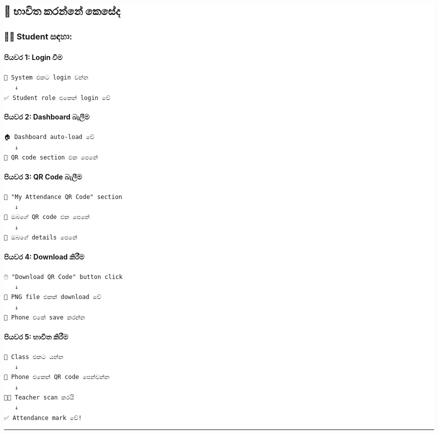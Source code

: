 
## 🚀 භාවිත කරන්නේ කෙසේද

### 👨‍🎓 Student සඳහා:

#### පියවර 1: Login වීම

```
🔐 System එකට login වන්න
   ↓
✅ Student role එකෙන් login වේ
```

#### පියවර 2: Dashboard බැලීම

```
🏠 Dashboard auto-load වේ
   ↓
👀 QR code section එක පෙනේ
```

#### පියවර 3: QR Code බැලීම

```
📱 "My Attendance QR Code" section
   ↓
🎯 ඔබගේ QR code එක පෙනේ
   ↓
📝 ඔබගේ details පෙනේ
```

#### පියවර 4: Download කිරීම

```
🖱️ "Download QR Code" button click
   ↓
💾 PNG file එකක් download වේ
   ↓
📱 Phone එකේ save කරන්න
```

#### පියවර 5: භාවිත කිරීම

```
🏫 Class එකට යන්න
   ↓
📱 Phone එකෙන් QR code පෙන්වන්න
   ↓
👨‍🏫 Teacher scan කරයි
   ↓
✅ Attendance mark වේ!
```

---
